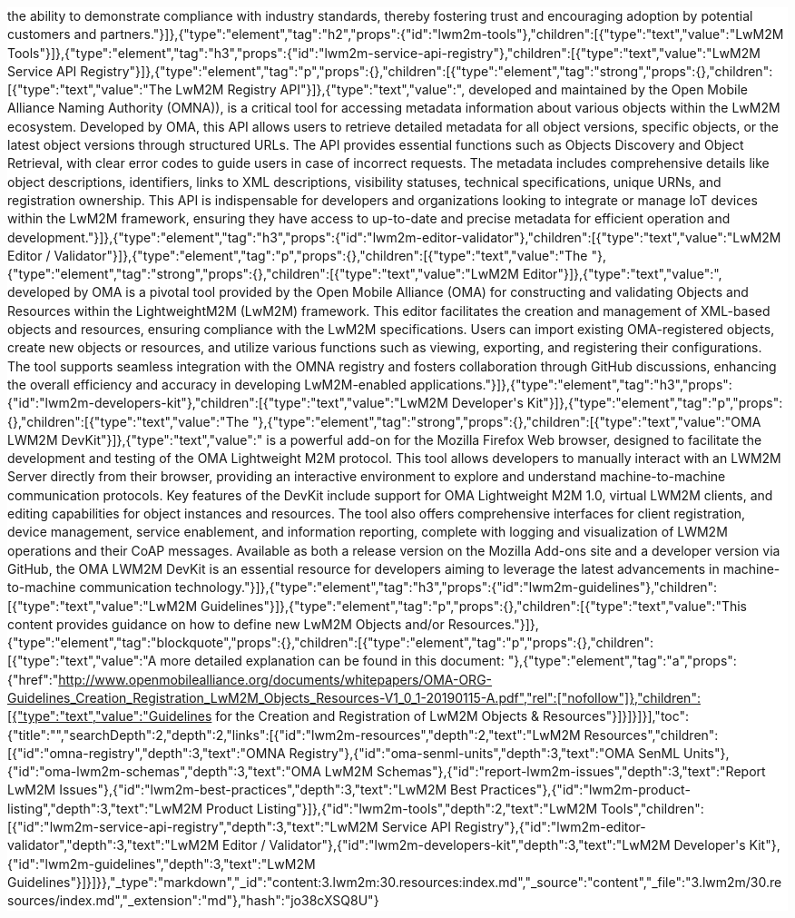the ability to demonstrate compliance with industry standards, thereby fostering trust and encouraging adoption by potential customers and partners."}]},{"type":"element","tag":"h2","props":{"id":"lwm2m-tools"},"children":[{"type":"text","value":"LwM2M Tools"}]},{"type":"element","tag":"h3","props":{"id":"lwm2m-service-api-registry"},"children":[{"type":"text","value":"LwM2M Service API Registry"}]},{"type":"element","tag":"p","props":{},"children":[{"type":"element","tag":"strong","props":{},"children":[{"type":"text","value":"The LwM2M Registry API"}]},{"type":"text","value":", developed and maintained by the Open Mobile Alliance Naming Authority (OMNA)), is a critical tool for accessing metadata information about various objects within the LwM2M ecosystem. Developed by OMA, this API allows users to retrieve detailed metadata for all object versions, specific objects, or the latest object versions through structured URLs. The API provides essential functions such as Objects Discovery and Object Retrieval, with clear error codes to guide users in case of incorrect requests. The metadata includes comprehensive details like object descriptions, identifiers, links to XML descriptions, visibility statuses, technical specifications, unique URNs, and registration ownership. This API is indispensable for developers and organizations looking to integrate or manage IoT devices within the LwM2M framework, ensuring they have access to up-to-date and precise metadata for efficient operation and development."}]},{"type":"element","tag":"h3","props":{"id":"lwm2m-editor-validator"},"children":[{"type":"text","value":"LwM2M Editor / Validator"}]},{"type":"element","tag":"p","props":{},"children":[{"type":"text","value":"The "},{"type":"element","tag":"strong","props":{},"children":[{"type":"text","value":"LwM2M Editor"}]},{"type":"text","value":", developed by OMA is a pivotal tool provided by the Open Mobile Alliance (OMA) for constructing and validating Objects and Resources within the LightweightM2M (LwM2M) framework. This editor facilitates the creation and management of XML-based objects and resources, ensuring compliance with the LwM2M specifications. Users can import existing OMA-registered objects, create new objects or resources, and utilize various functions such as viewing, exporting, and registering their configurations. The tool supports seamless integration with the OMNA registry and fosters collaboration through GitHub discussions, enhancing the overall efficiency and accuracy in developing LwM2M-enabled applications."}]},{"type":"element","tag":"h3","props":{"id":"lwm2m-developers-kit"},"children":[{"type":"text","value":"LwM2M Developer's Kit"}]},{"type":"element","tag":"p","props":{},"children":[{"type":"text","value":"The "},{"type":"element","tag":"strong","props":{},"children":[{"type":"text","value":"OMA LWM2M DevKit"}]},{"type":"text","value":" is a powerful add-on for the Mozilla Firefox Web browser, designed to facilitate the development and testing of the OMA Lightweight M2M protocol. This tool allows developers to manually interact with an LWM2M Server directly from their browser, providing an interactive environment to explore and understand machine-to-machine communication protocols. Key features of the DevKit include support for OMA Lightweight M2M 1.0, virtual LWM2M clients, and editing capabilities for object instances and resources. The tool also offers comprehensive interfaces for client registration, device management, service enablement, and information reporting, complete with logging and visualization of LWM2M operations and their CoAP messages. Available as both a release version on the Mozilla Add-ons site and a developer version via GitHub, the OMA LWM2M DevKit is an essential resource for developers aiming to leverage the latest advancements in machine-to-machine communication technology."}]},{"type":"element","tag":"h3","props":{"id":"lwm2m-guidelines"},"children":[{"type":"text","value":"LwM2M Guidelines"}]},{"type":"element","tag":"p","props":{},"children":[{"type":"text","value":"This content provides guidance on how to define new LwM2M Objects and/or Resources."}]},{"type":"element","tag":"blockquote","props":{},"children":[{"type":"element","tag":"p","props":{},"children":[{"type":"text","value":"A more detailed explanation can be found in this document: "},{"type":"element","tag":"a","props":{"href":"http://www.openmobilealliance.org/documents/whitepapers/OMA-ORG-Guidelines_Creation_Registration_LwM2M_Objects_Resources-V1_0_1-20190115-A.pdf","rel":["nofollow"]},"children":[{"type":"text","value":"Guidelines for the Creation and Registration of LwM2M Objects & Resources"}]}]}]}],"toc":{"title":"","searchDepth":2,"depth":2,"links":[{"id":"lwm2m-resources","depth":2,"text":"LwM2M Resources","children":[{"id":"omna-registry","depth":3,"text":"OMNA Registry"},{"id":"oma-senml-units","depth":3,"text":"OMA SenML Units"},{"id":"oma-lwm2m-schemas","depth":3,"text":"OMA LwM2M Schemas"},{"id":"report-lwm2m-issues","depth":3,"text":"Report LwM2M Issues"},{"id":"lwm2m-best-practices","depth":3,"text":"LwM2M Best Practices"},{"id":"lwm2m-product-listing","depth":3,"text":"LwM2M Product Listing"}]},{"id":"lwm2m-tools","depth":2,"text":"LwM2M Tools","children":[{"id":"lwm2m-service-api-registry","depth":3,"text":"LwM2M Service API Registry"},{"id":"lwm2m-editor-validator","depth":3,"text":"LwM2M Editor / Validator"},{"id":"lwm2m-developers-kit","depth":3,"text":"LwM2M Developer's Kit"},{"id":"lwm2m-guidelines","depth":3,"text":"LwM2M Guidelines"}]}]}},"_type":"markdown","_id":"content:3.lwm2m:30.resources:index.md","_source":"content","_file":"3.lwm2m/30.resources/index.md","_extension":"md"},"hash":"jo38cXSQ8U"}